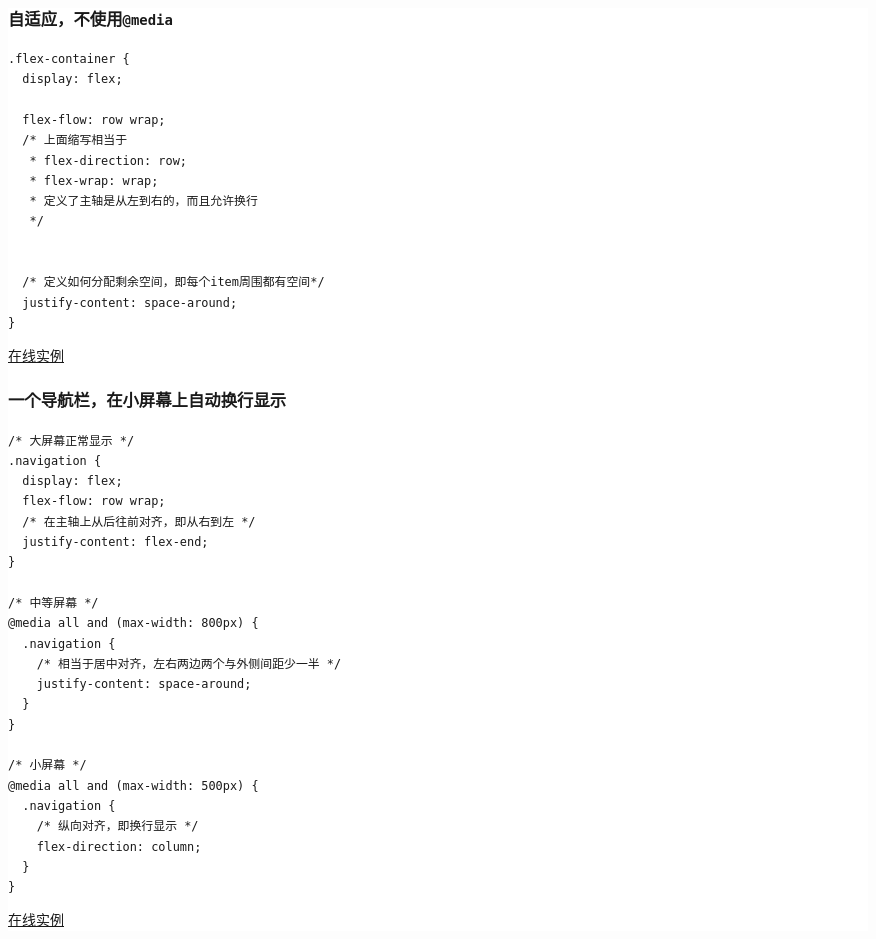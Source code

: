 ### 自适应，不使用`@media`
```
.flex-container {
  display: flex;
  
  flex-flow: row wrap;
  /* 上面缩写相当于
   * flex-direction: row;
   * flex-wrap: wrap;
   * 定义了主轴是从左到右的，而且允许换行
   */

  
  /* 定义如何分配剩余空间，即每个item周围都有空间*/
  justify-content: space-around;
}
```
[在线实例](https://codepen.io/team/css-tricks/pen/EKEYob?__cf_chl_captcha_tk__=5c642ec60a6cc239608b6bfe3da1a4d0e9745280-1575119677-0-AQQfEvvWj6h7QzJQah8yDu2l8Urr_CS3lTPa4wKUH7prJ8B1m2Z5d-rJqo3D4oXAGVUr2wUQ_MXemw1FMtDy-SwVMDo3mjFc18JXFWwl2-3QiL7o5w8Zcfcj0PAOzUQ7hoBcM2Y79aJPjYzX7OtREk74DxU2Alyop0EB8uxwYVXZUGrNBsru7E8h68RTGDoBjj26ejwbuSTBezEKPWKtA5M490MrYjD5kvh8juq0f-9Tt1GnhHGAqKhRqvpbx0EFFSfB0mHN8xiJL3k36p8VY24XVnpGk4FeJ2YTgfOfyu3ItgE2Us-suN8i0N1rOScAIypzJk5-JnAYMIiQpODFwxc)

### 一个导航栏，在小屏幕上自动换行显示
```
/* 大屏幕正常显示 */
.navigation {
  display: flex;
  flex-flow: row wrap;
  /* 在主轴上从后往前对齐，即从右到左 */
  justify-content: flex-end;
}

/* 中等屏幕 */
@media all and (max-width: 800px) {
  .navigation {
    /* 相当于居中对齐，左右两边两个与外侧间距少一半 */
    justify-content: space-around;
  }
}

/* 小屏幕 */
@media all and (max-width: 500px) {
  .navigation {
    /* 纵向对齐，即换行显示 */
    flex-direction: column;
  }
}
```
[在线实例](https://codepen.io/team/css-tricks/pen/YqaKYR)
